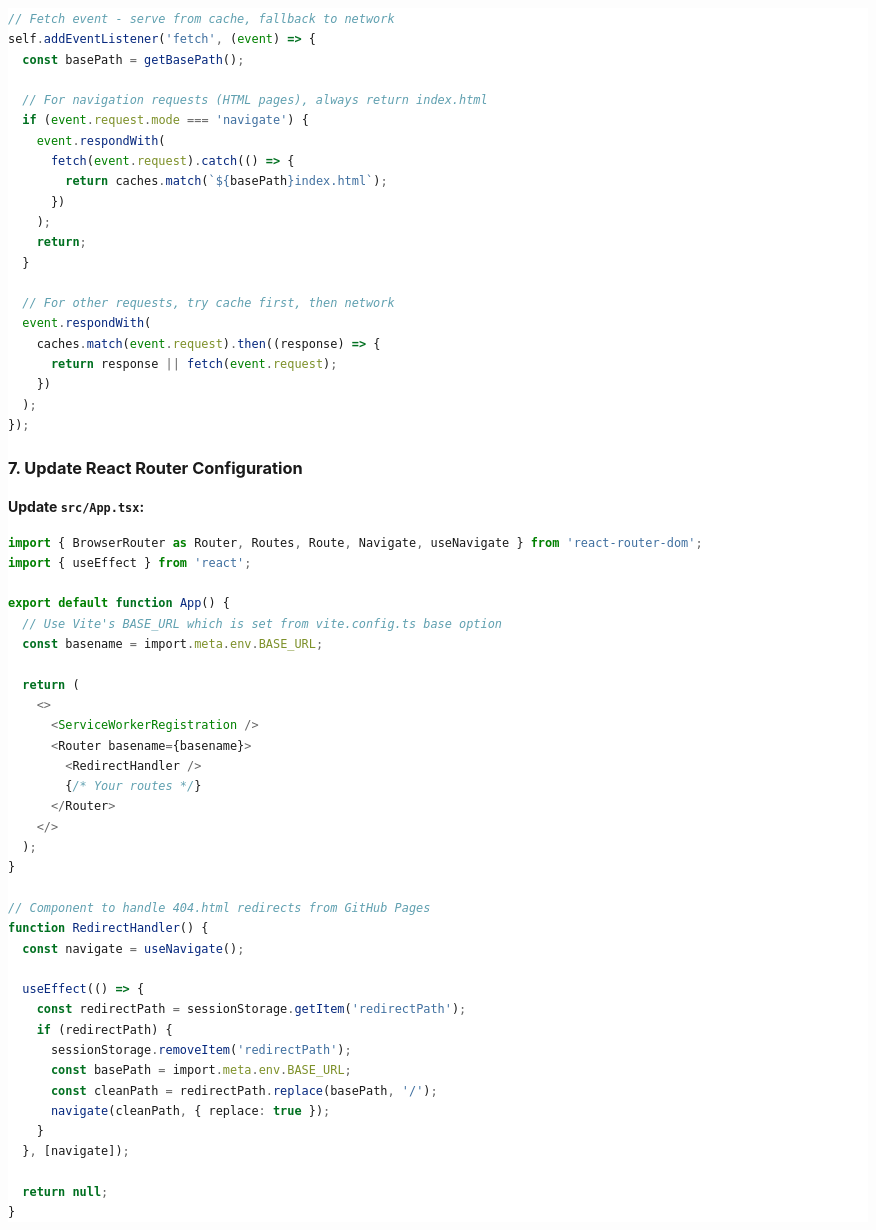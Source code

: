 ```javascript
// Fetch event - serve from cache, fallback to network
self.addEventListener('fetch', (event) => {
  const basePath = getBasePath();
  
  // For navigation requests (HTML pages), always return index.html
  if (event.request.mode === 'navigate') {
    event.respondWith(
      fetch(event.request).catch(() => {
        return caches.match(`${basePath}index.html`);
      })
    );
    return;
  }

  // For other requests, try cache first, then network
  event.respondWith(
    caches.match(event.request).then((response) => {
      return response || fetch(event.request);
    })
  );
});
```

### 7. Update React Router Configuration

**Update `src/App.tsx`:**
```typescript
import { BrowserRouter as Router, Routes, Route, Navigate, useNavigate } from 'react-router-dom';
import { useEffect } from 'react';

export default function App() {
  // Use Vite's BASE_URL which is set from vite.config.ts base option
  const basename = import.meta.env.BASE_URL;
  
  return (
    <>
      <ServiceWorkerRegistration />
      <Router basename={basename}>
        <RedirectHandler />
        {/* Your routes */}
      </Router>
    </>
  );
}

// Component to handle 404.html redirects from GitHub Pages
function RedirectHandler() {
  const navigate = useNavigate();
  
  useEffect(() => {
    const redirectPath = sessionStorage.getItem('redirectPath');
    if (redirectPath) {
      sessionStorage.removeItem('redirectPath');
      const basePath = import.meta.env.BASE_URL;
      const cleanPath = redirectPath.replace(basePath, '/');
      navigate(cleanPath, { replace: true });
    }
  }, [navigate]);
  
  return null;
}
```
